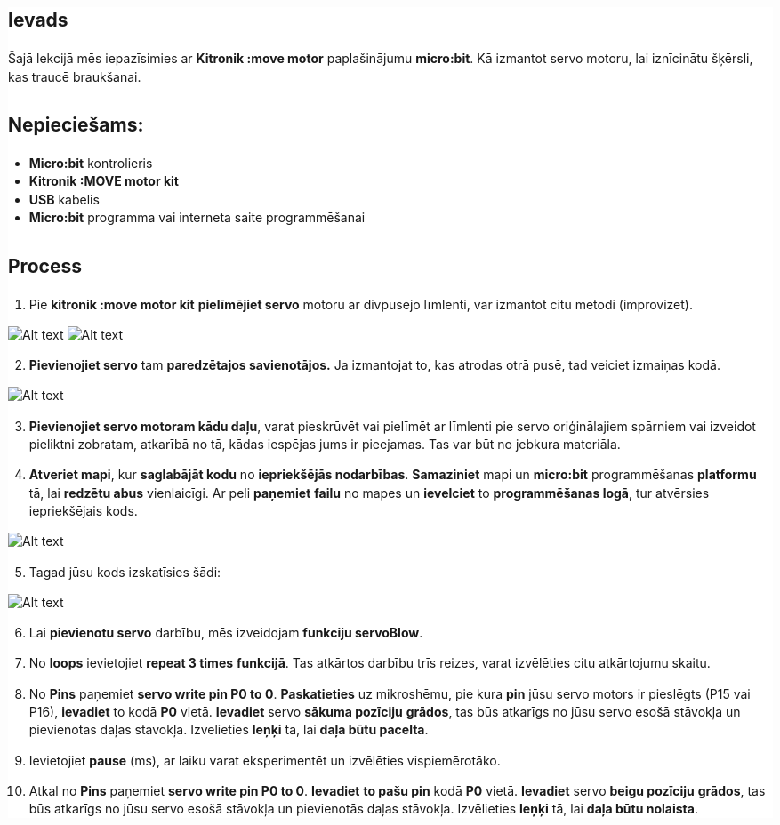 ## **Ievads**

Šajā lekcijā mēs iepazīsimies ar **Kitronik :move motor** paplašinājumu **micro:bit**. Kā izmantot servo motoru, lai iznīcinātu šķērsli, kas traucē braukšanai.

## **Nepieciešams:**

- **Micro:bit** kontrolieris
- **Kitronik :MOVE motor kit**
- **USB** kabelis
- **Micro:bit** programma vai interneta saite programmēšanai

## **Process**

1. Pie **kitronik :move motor kit** **pielīmējiet servo** motoru ar divpusējo līmlenti, var izmantot citu metodi (improvizēt).

![Alt text](/images/13.1.jpg)
![Alt text](/images/13.2.jpg)

2. **Pievienojiet servo** tam **paredzētajos savienotājos.** Ja izmantojat to, kas atrodas otrā pusē, tad veiciet izmaiņas kodā.

![Alt text](/images/13.3.jpg)

3. **Pievienojiet servo motoram kādu daļu**, varat pieskrūvēt vai pielīmēt ar līmlenti pie servo oriģinālajiem spārniem vai izveidot pieliktni zobratam, atkarībā no tā, kādas iespējas jums ir pieejamas. Tas var būt no jebkura materiāla.

4. **Atveriet mapi**, kur **saglabājāt kodu** no **iepriekšējās nodarbības**. **Samaziniet** mapi un **micro:bit** programmēšanas **platformu** tā, lai **redzētu abus** vienlaicīgi. Ar peli **paņemiet** **failu** no mapes un **ievelciet** to **programmēšanas logā**, tur atvērsies iepriekšējais kods.

![Alt text](/images/13.4.png)

5. Tagad jūsu kods izskatīsies šādi:

![Alt text](/images/13.5.png)

6. Lai **pievienotu servo** darbību, mēs izveidojam **funkciju servoBlow**.

7. No **loops** ievietojiet **repeat 3 times** **funkcijā**. Tas atkārtos darbību trīs reizes, varat izvēlēties citu atkārtojumu skaitu.

8. No **Pins** paņemiet **servo write pin P0 to 0**. **Paskatieties** uz mikroshēmu, pie kura **pin** jūsu servo motors ir pieslēgts (P15 vai P16), **ievadiet** to kodā **P0** vietā. **Ievadiet** servo **sākuma pozīciju** **grādos**, tas būs atkarīgs no jūsu servo esošā stāvokļa un pievienotās daļas stāvokļa. Izvēlieties **leņķi** tā, lai **daļa būtu pacelta**.

9. Ievietojiet **pause** (ms), ar laiku varat eksperimentēt un izvēlēties vispiemērotāko.

10. Atkal no **Pins** paņemiet **servo write pin P0 to 0**. **Ievadiet** **to pašu pin** kodā **P0** vietā. **Ievadiet** servo **beigu pozīciju** **grādos**, tas būs atkarīgs no jūsu servo esošā stāvokļa un pievienotās daļas stāvokļa. Izvēlieties **leņķi** tā, lai **daļa būtu nolaista**.
